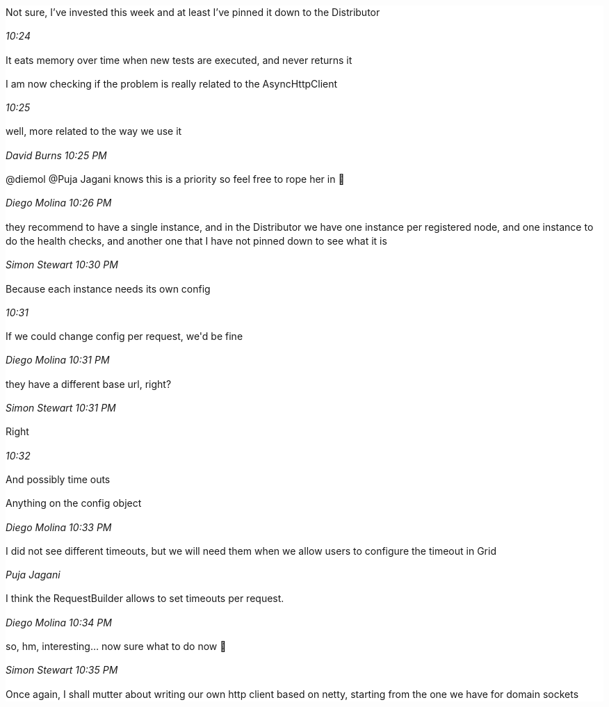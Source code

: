 Not sure, I’ve invested this week and at least I’ve pinned it down to the Distributor

_10:24_

It eats memory over time when new tests are executed, and never returns it

I am now checking if the problem is really related to the AsyncHttpClient

_10:25_

well, more related to the way we use it

_David Burns  10:25 PM_

@diemol @Puja Jagani knows this is a priority so feel free to rope her in :slightly_smiling_face:

_Diego Molina  10:26 PM_

they recommend to have a single instance, and in the Distributor we have one instance per registered node, and one instance to do the health checks, and another one that I have not pinned down to see what it is

_Simon Stewart  10:30 PM_

Because each instance needs its own config

_10:31_

If we could change config per request, we'd be fine

_Diego Molina  10:31 PM_

they have a different base url, right?

_Simon Stewart  10:31 PM_

Right

_10:32_

And possibly time outs

Anything on the config object

_Diego Molina  10:33 PM_

I did not see different timeouts, but we will need them when we allow users to configure the timeout in Grid

_Puja Jagani_

I think the RequestBuilder allows to set timeouts per request.

_Diego Molina  10:34 PM_

so, hm, interesting…
now sure what to do now :slightly_smiling_face:

_Simon Stewart  10:35 PM_

Once again, I shall mutter about writing our own http client based on netty, starting from the one we have for domain sockets